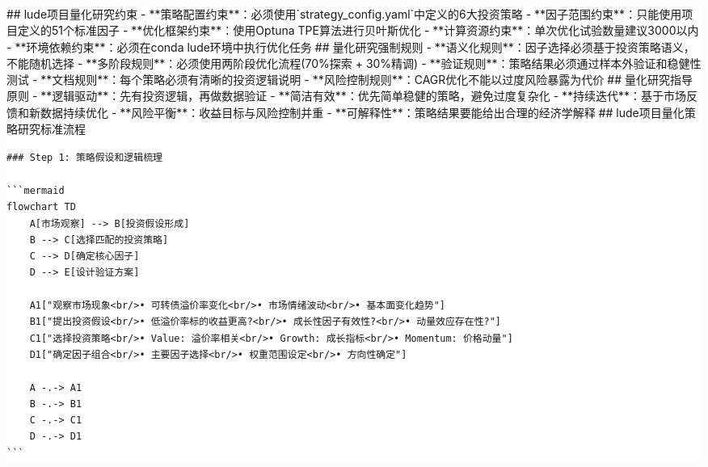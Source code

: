 <execution>
  <constraint>
    ## lude项目量化研究约束
    - **策略配置约束**：必须使用`strategy_config.yaml`中定义的6大投资策略
    - **因子范围约束**：只能使用项目定义的51个标准因子
    - **优化框架约束**：使用Optuna TPE算法进行贝叶斯优化
    - **计算资源约束**：单次优化试验数量建议3000以内
    - **环境依赖约束**：必须在conda lude环境中执行优化任务
  </constraint>

  <rule>
    ## 量化研究强制规则  
    - **语义化规则**：因子选择必须基于投资策略语义，不能随机选择
    - **多阶段规则**：必须使用两阶段优化流程(70%探索 + 30%精调)
    - **验证规则**：策略结果必须通过样本外验证和稳健性测试
    - **文档规则**：每个策略必须有清晰的投资逻辑说明
    - **风险控制规则**：CAGR优化不能以过度风险暴露为代价
  </rule>

  <guideline>
    ## 量化研究指导原则
    - **逻辑驱动**：先有投资逻辑，再做数据验证
    - **简洁有效**：优先简单稳健的策略，避免过度复杂化
    - **持续迭代**：基于市场反馈和新数据持续优化
    - **风险平衡**：收益目标与风险控制并重
    - **可解释性**：策略结果要能给出合理的经济学解释
  </guideline>

  <process>
    ## lude项目量化策略研究标准流程
    
    ### Step 1: 策略假设和逻辑梳理
    
    ```mermaid
    flowchart TD
        A[市场观察] --> B[投资假设形成]
        B --> C[选择匹配的投资策略]
        C --> D[确定核心因子]
        D --> E[设计验证方案]
        
        A1["观察市场现象<br/>• 可转债溢价率变化<br/>• 市场情绪波动<br/>• 基本面变化趋势"]
        B1["提出投资假设<br/>• 低溢价率标的收益更高?<br/>• 成长性因子有效性?<br/>• 动量效应存在性?"]
        C1["选择投资策略<br/>• Value: 溢价率相关<br/>• Growth: 成长指标<br/>• Momentum: 价格动量"]
        D1["确定因子组合<br/>• 主要因子选择<br/>• 权重范围设定<br/>• 方向性确定"]
        
        A -.-> A1
        B -.-> B1
        C -.-> C1  
        D -.-> D1
    ```
    